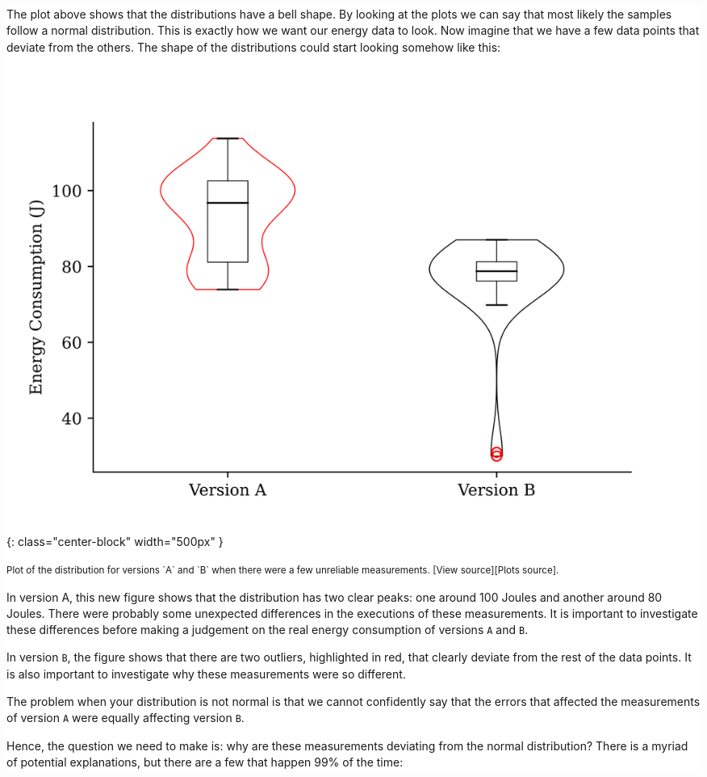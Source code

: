 The plot above shows that the distributions have a bell shape. By looking at the plots we can say that most likely the samples follow a normal distribution. This is exactly how we want our energy data to look.
Now imagine that we have a few data points that deviate from the others. The shape of the distributions could start looking somehow like this:

![Violin plots](/img/blog/2021-08-20/paranormal_data.svg){: class="center-block" width="500px" }
<p class="text-center text-muted"><small markdown="span">Plot of the distribution for versions `A` and `B` when there were a few unreliable measurements. [View source][Plots source].</small></p>

In version A, this new figure shows that the distribution has two clear peaks: one around 100 Joules and another around 80 Joules. There were probably some unexpected differences in the executions of these measurements. It is important to investigate these differences before making a judgement on the real energy consumption of versions `A` and `B`.

In version `B`, the figure shows that there are two outliers, highlighted in red, that clearly deviate from the rest of the data points. It is also important to investigate why these measurements were so different.

The problem when your distribution is not normal is that we cannot confidently say that the errors that affected the measurements of version `A` were equally affecting version `B`.

Hence, the question we need to make is: why are these measurements deviating from the normal distribution? There is a myriad of potential explanations, but there are a few that happen 99% of the time:


[Plots source]: https://colab.research.google.com/drive/1DmFuBwhs9wI4_6zaaUh5B1rTiVt-hNt9?usp=sharing